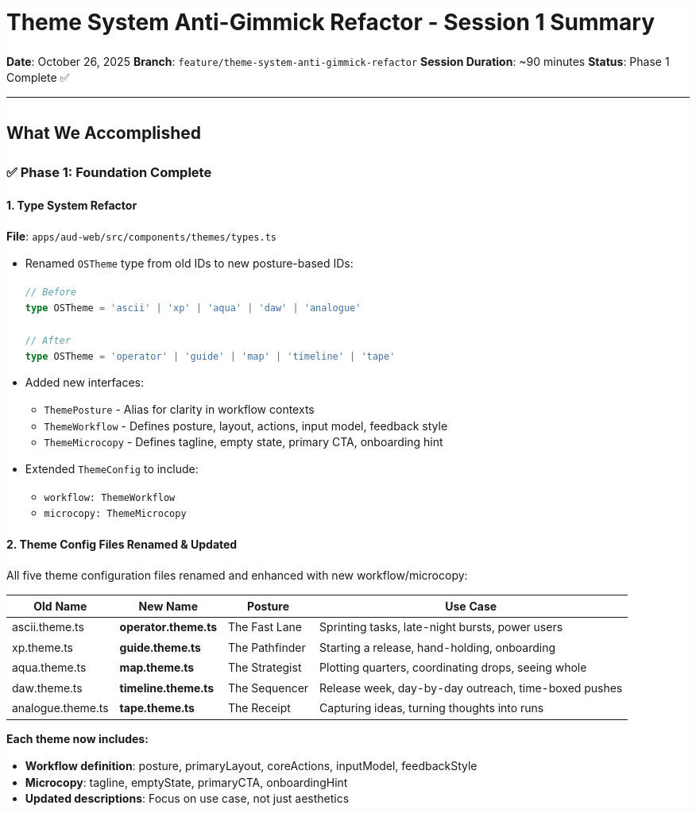 # Theme System Anti-Gimmick Refactor - Session 1 Summary

**Date**: October 26, 2025
**Branch**: `feature/theme-system-anti-gimmick-refactor`
**Session Duration**: ~90 minutes
**Status**: Phase 1 Complete ✅

---

## What We Accomplished

### ✅ Phase 1: Foundation Complete

#### 1. Type System Refactor
**File**: `apps/aud-web/src/components/themes/types.ts`

- Renamed `OSTheme` type from old IDs to new posture-based IDs:
  ```typescript
  // Before
  type OSTheme = 'ascii' | 'xp' | 'aqua' | 'daw' | 'analogue'

  // After
  type OSTheme = 'operator' | 'guide' | 'map' | 'timeline' | 'tape'
  ```

- Added new interfaces:
  - `ThemePosture` - Alias for clarity in workflow contexts
  - `ThemeWorkflow` - Defines posture, layout, actions, input model, feedback style
  - `ThemeMicrocopy` - Defines tagline, empty state, primary CTA, onboarding hint

- Extended `ThemeConfig` to include:
  - `workflow: ThemeWorkflow`
  - `microcopy: ThemeMicrocopy`

#### 2. Theme Config Files Renamed & Updated

All five theme configuration files renamed and enhanced with new workflow/microcopy:

| Old Name | New Name | Posture | Use Case |
|----------|----------|---------|----------|
| ascii.theme.ts | **operator.theme.ts** | The Fast Lane | Sprinting tasks, late-night bursts, power users |
| xp.theme.ts | **guide.theme.ts** | The Pathfinder | Starting a release, hand-holding, onboarding |
| aqua.theme.ts | **map.theme.ts** | The Strategist | Plotting quarters, coordinating drops, seeing whole |
| daw.theme.ts | **timeline.theme.ts** | The Sequencer | Release week, day-by-day outreach, time-boxed pushes |
| analogue.theme.ts | **tape.theme.ts** | The Receipt | Capturing ideas, turning thoughts into runs |

**Each theme now includes:**
- **Workflow definition**: posture, primaryLayout, coreActions, inputModel, feedbackStyle
- **Microcopy**: tagline, emptyState, primaryCTA, onboardingHint
- **Updated descriptions**: Focus on use case, not just aesthetics
